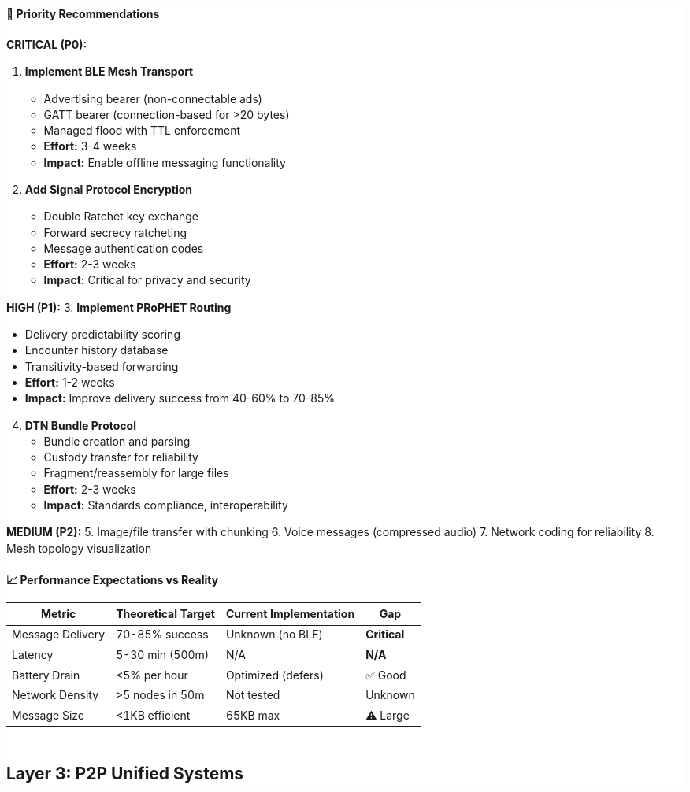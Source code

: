 #### 🎯 **Priority Recommendations**

**CRITICAL (P0):**
1. **Implement BLE Mesh Transport**
   - Advertising bearer (non-connectable ads)
   - GATT bearer (connection-based for >20 bytes)
   - Managed flood with TTL enforcement
   - **Effort:** 3-4 weeks
   - **Impact:** Enable offline messaging functionality

2. **Add Signal Protocol Encryption**
   - Double Ratchet key exchange
   - Forward secrecy ratcheting
   - Message authentication codes
   - **Effort:** 2-3 weeks
   - **Impact:** Critical for privacy and security

**HIGH (P1):**
3. **Implement PRoPHET Routing**
   - Delivery predictability scoring
   - Encounter history database
   - Transitivity-based forwarding
   - **Effort:** 1-2 weeks
   - **Impact:** Improve delivery success from 40-60% to 70-85%

4. **DTN Bundle Protocol**
   - Bundle creation and parsing
   - Custody transfer for reliability
   - Fragment/reassembly for large files
   - **Effort:** 2-3 weeks
   - **Impact:** Standards compliance, interoperability

**MEDIUM (P2):**
5. Image/file transfer with chunking
6. Voice messages (compressed audio)
7. Network coding for reliability
8. Mesh topology visualization

#### 📈 **Performance Expectations vs Reality**

| Metric | Theoretical Target | Current Implementation | Gap |
|--------|-------------------|------------------------|-----|
| Message Delivery | 70-85% success | Unknown (no BLE) | **Critical** |
| Latency | 5-30 min (500m) | N/A | **N/A** |
| Battery Drain | <5% per hour | Optimized (defers) | ✅ Good |
| Network Density | >5 nodes in 50m | Not tested | Unknown |
| Message Size | <1KB efficient | 65KB max | ⚠️ Large |

---

## Layer 3: P2P Unified Systems
